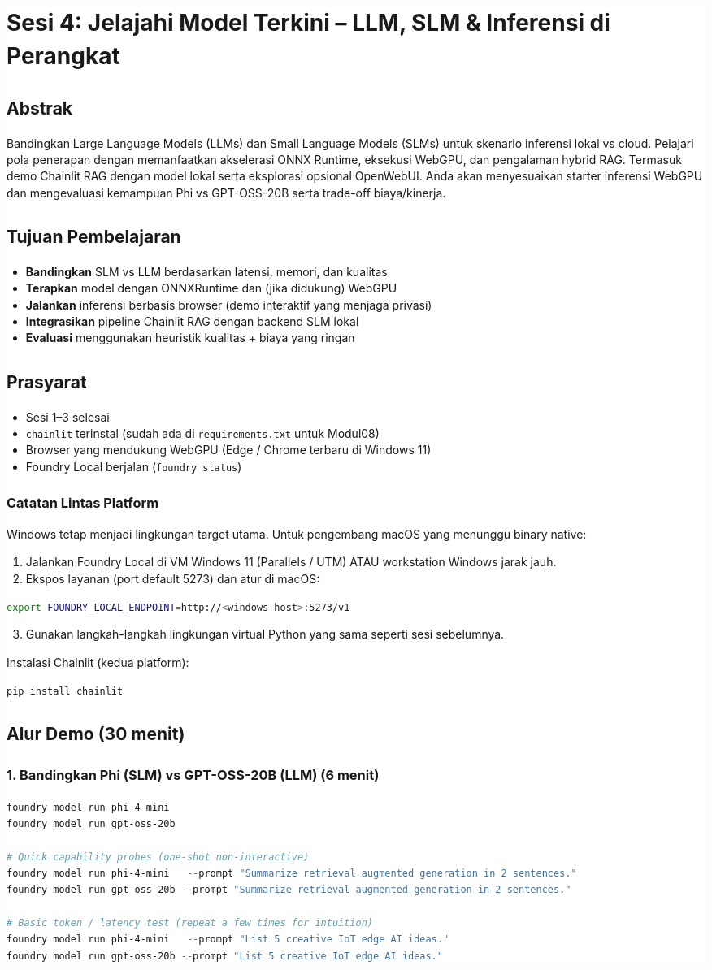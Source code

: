 
# Sesi 4: Jelajahi Model Terkini – LLM, SLM & Inferensi di Perangkat

## Abstrak

Bandingkan Large Language Models (LLMs) dan Small Language Models (SLMs) untuk skenario inferensi lokal vs cloud. Pelajari pola penerapan dengan memanfaatkan akselerasi ONNX Runtime, eksekusi WebGPU, dan pengalaman hybrid RAG. Termasuk demo Chainlit RAG dengan model lokal serta eksplorasi opsional OpenWebUI. Anda akan menyesuaikan starter inferensi WebGPU dan mengevaluasi kemampuan Phi vs GPT-OSS-20B serta trade-off biaya/kinerja.

## Tujuan Pembelajaran

- **Bandingkan** SLM vs LLM berdasarkan latensi, memori, dan kualitas
- **Terapkan** model dengan ONNXRuntime dan (jika didukung) WebGPU
- **Jalankan** inferensi berbasis browser (demo interaktif yang menjaga privasi)
- **Integrasikan** pipeline Chainlit RAG dengan backend SLM lokal
- **Evaluasi** menggunakan heuristik kualitas + biaya yang ringan

## Prasyarat

- Sesi 1–3 selesai
- `chainlit` terinstal (sudah ada di `requirements.txt` untuk Modul08)
- Browser yang mendukung WebGPU (Edge / Chrome terbaru di Windows 11)
- Foundry Local berjalan (`foundry status`)

### Catatan Lintas Platform

Windows tetap menjadi lingkungan target utama. Untuk pengembang macOS yang menunggu binary native:
1. Jalankan Foundry Local di VM Windows 11 (Parallels / UTM) ATAU workstation Windows jarak jauh.
2. Ekspos layanan (port default 5273) dan atur di macOS:
```bash
export FOUNDRY_LOCAL_ENDPOINT=http://<windows-host>:5273/v1
```
3. Gunakan langkah-langkah lingkungan virtual Python yang sama seperti sesi sebelumnya.

Instalasi Chainlit (kedua platform):
```bash
pip install chainlit
```

## Alur Demo (30 menit)

### 1. Bandingkan Phi (SLM) vs GPT-OSS-20B (LLM) (6 menit)

```powershell
foundry model run phi-4-mini
foundry model run gpt-oss-20b

# Quick capability probes (one-shot non-interactive)
foundry model run phi-4-mini   --prompt "Summarize retrieval augmented generation in 2 sentences."
foundry model run gpt-oss-20b --prompt "Summarize retrieval augmented generation in 2 sentences."

# Basic token / latency test (repeat a few times for intuition)
foundry model run phi-4-mini   --prompt "List 5 creative IoT edge AI ideas."
foundry model run gpt-oss-20b --prompt "List 5 creative IoT edge AI ideas."
```
